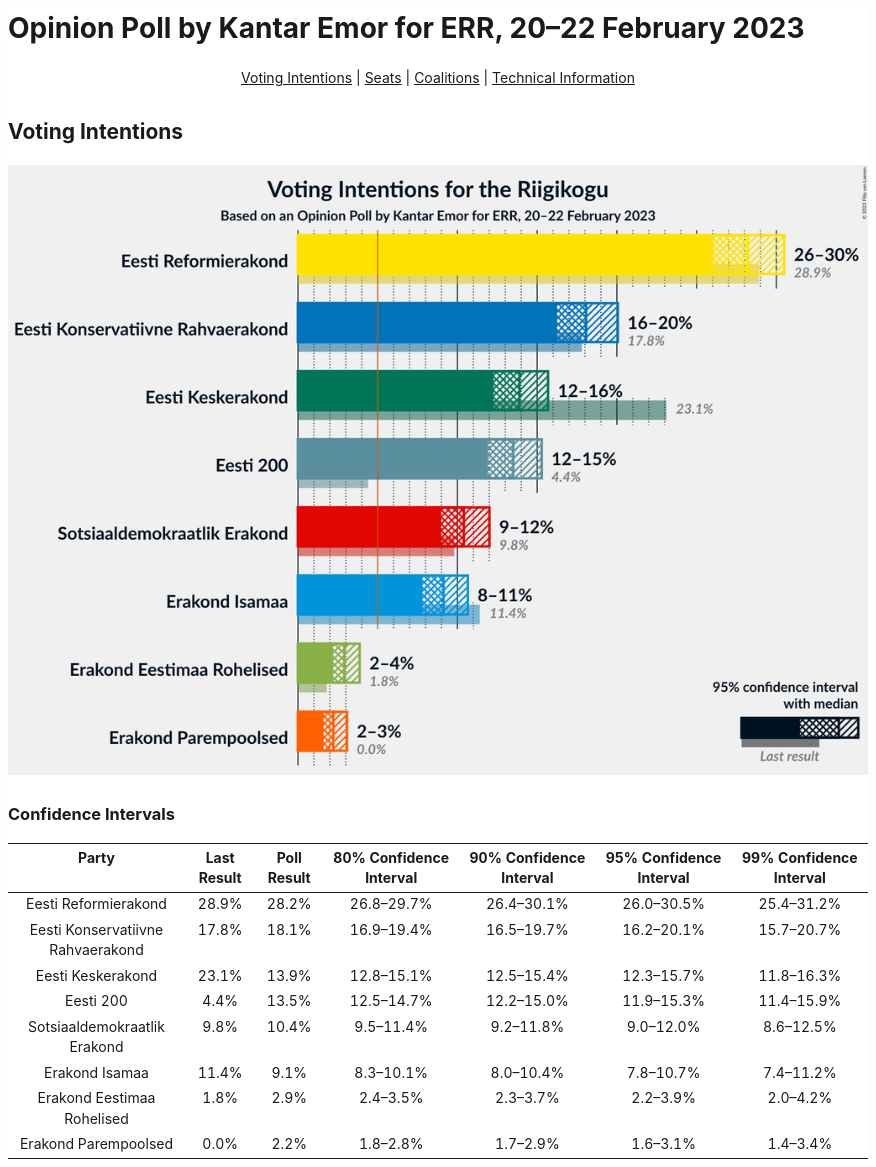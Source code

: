 # Opinion Poll by Kantar Emor for ERR, 20–22 February 2023

<p align="center"><a href="#voting-intentions">Voting Intentions</a> | <a href="#seats">Seats</a> | <a href="#coalitions">Coalitions</a> | <a href="#technical-information">Technical Information</a></p>

## Voting Intentions

![Graph with voting intentions not yet produced](2023-02-22-KantarEmor.png "Voting Intentions")

### Confidence Intervals

| Party | Last Result | Poll Result | 80% Confidence Interval | 90% Confidence Interval | 95% Confidence Interval | 99% Confidence Interval |
|:-----:|:-----------:|:-----------:|:-----------------------:|:-----------------------:|:-----------------------:|:-----------------------:|
| Eesti Reformierakond | 28.9% | 28.2% | 26.8–29.7% |26.4–30.1% |26.0–30.5% |25.4–31.2% |
| Eesti Konservatiivne Rahvaerakond | 17.8% | 18.1% | 16.9–19.4% |16.5–19.7% |16.2–20.1% |15.7–20.7% |
| Eesti Keskerakond | 23.1% | 13.9% | 12.8–15.1% |12.5–15.4% |12.3–15.7% |11.8–16.3% |
| Eesti 200 | 4.4% | 13.5% | 12.5–14.7% |12.2–15.0% |11.9–15.3% |11.4–15.9% |
| Sotsiaaldemokraatlik Erakond | 9.8% | 10.4% | 9.5–11.4% |9.2–11.8% |9.0–12.0% |8.6–12.5% |
| Erakond Isamaa | 11.4% | 9.1% | 8.3–10.1% |8.0–10.4% |7.8–10.7% |7.4–11.2% |
| Erakond Eestimaa Rohelised | 1.8% | 2.9% | 2.4–3.5% |2.3–3.7% |2.2–3.9% |2.0–4.2% |
| Erakond Parempoolsed | 0.0% | 2.2% | 1.8–2.8% |1.7–2.9% |1.6–3.1% |1.4–3.4% |
